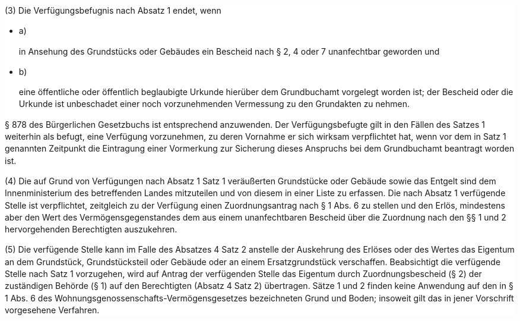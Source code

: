 (3) Die Verfügungsbefugnis nach Absatz 1 endet, wenn

  - a)
    
    <div style="">
    
    in Ansehung des Grundstücks oder Gebäudes ein Bescheid nach § 2, 4
    oder 7 unanfechtbar geworden und
    
    </div>

  - b)
    
    <div style="">
    
    eine öffentliche oder öffentlich beglaubigte Urkunde hierüber dem
    Grundbuchamt vorgelegt worden ist; der Bescheid oder die Urkunde ist
    unbeschadet einer noch vorzunehmenden Vermessung zu den Grundakten
    zu nehmen.
    
    </div>

§ 878 des Bürgerlichen Gesetzbuchs ist entsprechend anzuwenden. Der
Verfügungsbefugte gilt in den Fällen des Satzes 1 weiterhin als befugt,
eine Verfügung vorzunehmen, zu deren Vornahme er sich wirksam
verpflichtet hat, wenn vor dem in Satz 1 genannten Zeitpunkt die
Eintragung einer Vormerkung zur Sicherung dieses Anspruchs bei dem
Grundbuchamt beantragt worden ist.

</div>

<div class="jurAbsatz">

(4) Die auf Grund von Verfügungen nach Absatz 1 Satz 1 veräußerten
Grundstücke oder Gebäude sowie das Entgelt sind dem Innenministerium des
betreffenden Landes mitzuteilen und von diesem in einer Liste zu
erfassen. Die nach Absatz 1 verfügende Stelle ist verpflichtet,
zeitgleich zu der Verfügung einen Zuordnungsantrag nach § 1 Abs. 6 zu
stellen und den Erlös, mindestens aber den Wert des
Vermögensgegenstandes dem aus einem unanfechtbaren Bescheid über die
Zuordnung nach den §§ 1 und 2 hervorgehenden Berechtigten auszukehren.

</div>

<div class="jurAbsatz">

(5) Die verfügende Stelle kann im Falle des Absatzes 4 Satz 2 anstelle
der Auskehrung des Erlöses oder des Wertes das Eigentum an dem
Grundstück, Grundstücksteil oder Gebäude oder an einem Ersatzgrundstück
verschaffen. Beabsichtigt die verfügende Stelle nach Satz 1 vorzugehen,
wird auf Antrag der verfügenden Stelle das Eigentum durch
Zuordnungsbescheid (§ 2) der zuständigen Behörde (§ 1) auf den
Berechtigten (Absatz 4 Satz 2) übertragen. Sätze 1 und 2 finden keine
Anwendung auf den in § 1 Abs. 6 des
Wohnungsgenossenschafts-Vermögensgesetzes bezeichneten Grund und Boden;
insoweit gilt das in jener Vorschrift vorgesehene Verfahren.

</div>
